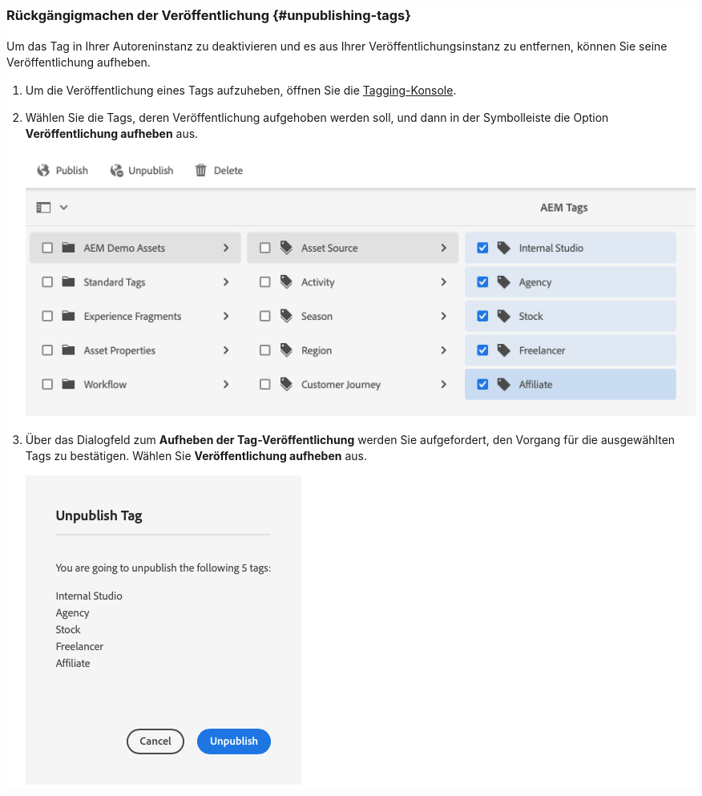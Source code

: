 ### Rückgängigmachen der Veröffentlichung {#unpublishing-tags}

Um das Tag in Ihrer Autoreninstanz zu deaktivieren und es aus Ihrer Veröffentlichungsinstanz zu entfernen, können Sie seine Veröffentlichung aufheben.

1. Um die Veröffentlichung eines Tags aufzuheben, öffnen Sie die [Tagging-Konsole](#tagging-console).

1. Wählen Sie die Tags, deren Veröffentlichung aufgehoben werden soll, und dann in der Symbolleiste die Option **Veröffentlichung aufheben** aus.

   ![Auswählen von Tags in der Konsole](assets/select-tags.png)

1. Über das Dialogfeld zum **Aufheben der Tag-Veröffentlichung** werden Sie aufgefordert, den Vorgang für die ausgewählten Tags zu bestätigen. Wählen Sie **Veröffentlichung aufheben** aus.

   ![Das Bestätigungsmodal für „Aufheben der Tag-Veröffentlichung“](assets/unpublish-tag.png)
